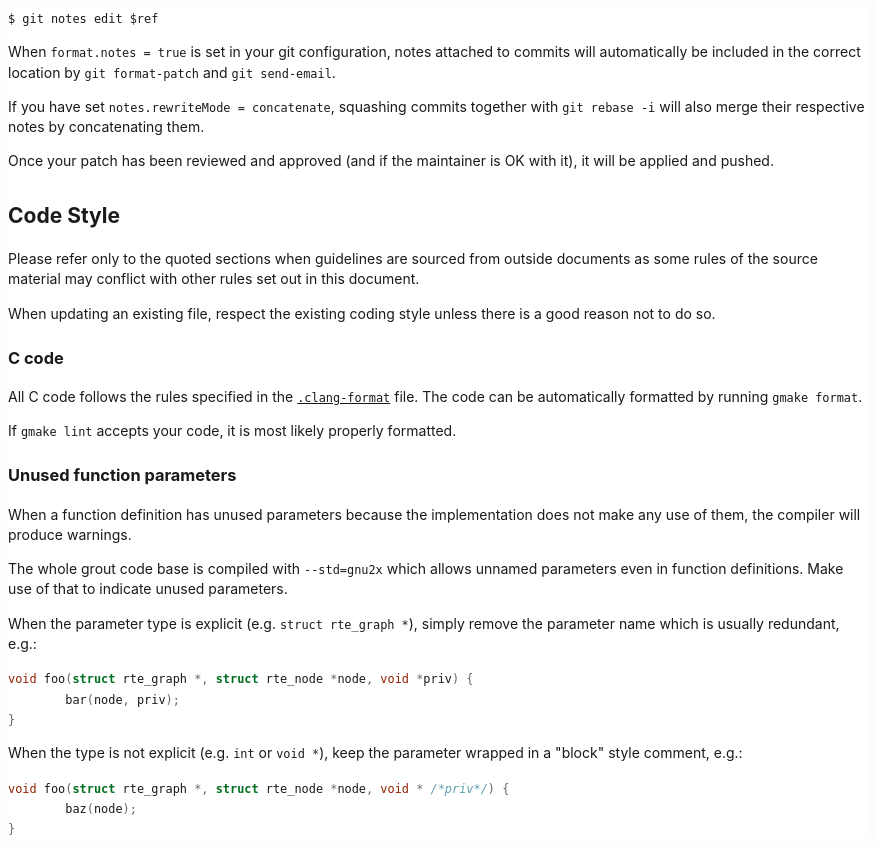     $ git notes edit $ref

[git-notes]: https://git-scm.com/docs/git-notes

When `format.notes = true` is set in your git configuration, notes attached to
commits will automatically be included in the correct location by `git
format-patch` and `git send-email`.

If you have set `notes.rewriteMode = concatenate`, squashing commits together
with `git rebase -i` will also merge their respective notes by concatenating
them.

Once your patch has been reviewed and approved (and if the maintainer is OK
with it), it will be applied and pushed.

## Code Style

Please refer only to the quoted sections when guidelines are sourced from
outside documents as some rules of the source material may conflict with other
rules set out in this document.

When updating an existing file, respect the existing coding style unless there
is a good reason not to do so.

### C code

All C code follows the rules specified in the
[`.clang-format`](https://github.com/DPDK/grout/blob/main/.clang-format) file.
The code can be automatically formatted by running `gmake format`.

If `gmake lint` accepts your code, it is most likely properly formatted.

### Unused function parameters

When a function definition has unused parameters because the implementation
does not make any use of them, the compiler will produce warnings.

The whole grout code base is compiled with `--std=gnu2x` which allows unnamed
parameters even in function definitions. Make use of that to indicate unused
parameters.

When the parameter type is explicit (e.g. `struct rte_graph *`), simply remove
the parameter name which is usually redundant, e.g.:

```c
void foo(struct rte_graph *, struct rte_node *node, void *priv) {
        bar(node, priv);
}
```

When the type is not explicit (e.g. `int` or `void *`), keep the parameter
wrapped in a "block" style comment, e.g.:

```c
void foo(struct rte_graph *, struct rte_node *node, void * /*priv*/) {
        baz(node);
}
```


[git-send-email-tutorial]: https://git-send-email.io/
[git-trailers]: https://git.wiki.kernel.org/index.php/CommitMessageConventions
[linux-coding-style]: https://www.kernel.org/doc/html/v5.19-rc8/process/coding-style.html
[linux-review]: https://www.kernel.org/doc/html/latest/process/submitting-patches.html#using-reported-by-tested-by-reviewed-by-suggested-by-and-fixes
[linux-signoff]: https://www.kernel.org/doc/html/latest/process/submitting-patches.html#sign-your-work-the-developer-s-certificate-of-origin